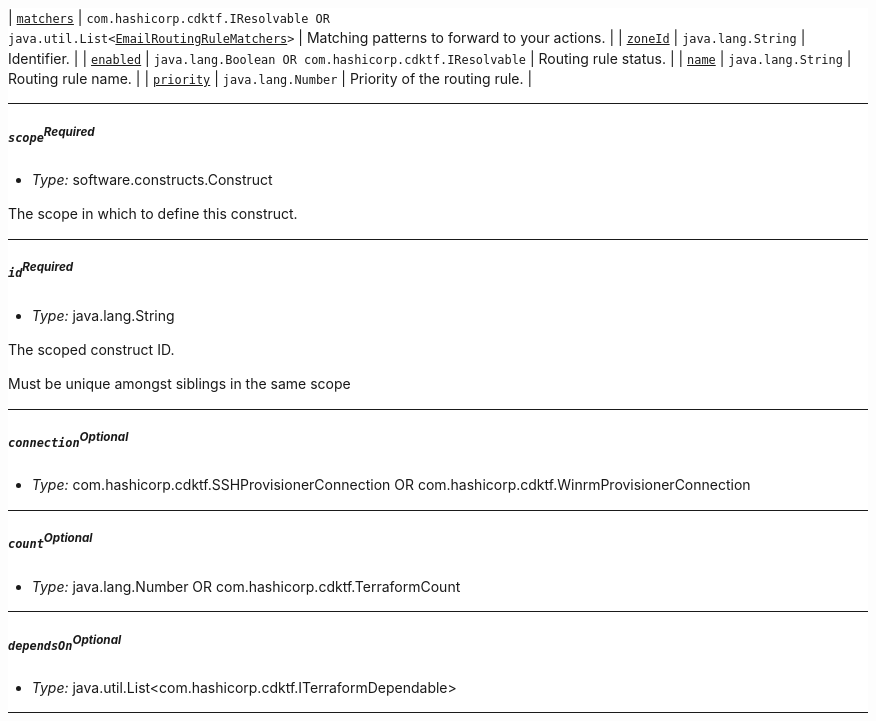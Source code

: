 | <code><a href="#@cdktf/provider-cloudflare.emailRoutingRule.EmailRoutingRule.Initializer.parameter.matchers">matchers</a></code> | <code>com.hashicorp.cdktf.IResolvable OR java.util.List<<a href="#@cdktf/provider-cloudflare.emailRoutingRule.EmailRoutingRuleMatchers">EmailRoutingRuleMatchers</a>></code> | Matching patterns to forward to your actions. |
| <code><a href="#@cdktf/provider-cloudflare.emailRoutingRule.EmailRoutingRule.Initializer.parameter.zoneId">zoneId</a></code> | <code>java.lang.String</code> | Identifier. |
| <code><a href="#@cdktf/provider-cloudflare.emailRoutingRule.EmailRoutingRule.Initializer.parameter.enabled">enabled</a></code> | <code>java.lang.Boolean OR com.hashicorp.cdktf.IResolvable</code> | Routing rule status. |
| <code><a href="#@cdktf/provider-cloudflare.emailRoutingRule.EmailRoutingRule.Initializer.parameter.name">name</a></code> | <code>java.lang.String</code> | Routing rule name. |
| <code><a href="#@cdktf/provider-cloudflare.emailRoutingRule.EmailRoutingRule.Initializer.parameter.priority">priority</a></code> | <code>java.lang.Number</code> | Priority of the routing rule. |

---

##### `scope`<sup>Required</sup> <a name="scope" id="@cdktf/provider-cloudflare.emailRoutingRule.EmailRoutingRule.Initializer.parameter.scope"></a>

- *Type:* software.constructs.Construct

The scope in which to define this construct.

---

##### `id`<sup>Required</sup> <a name="id" id="@cdktf/provider-cloudflare.emailRoutingRule.EmailRoutingRule.Initializer.parameter.id"></a>

- *Type:* java.lang.String

The scoped construct ID.

Must be unique amongst siblings in the same scope

---

##### `connection`<sup>Optional</sup> <a name="connection" id="@cdktf/provider-cloudflare.emailRoutingRule.EmailRoutingRule.Initializer.parameter.connection"></a>

- *Type:* com.hashicorp.cdktf.SSHProvisionerConnection OR com.hashicorp.cdktf.WinrmProvisionerConnection

---

##### `count`<sup>Optional</sup> <a name="count" id="@cdktf/provider-cloudflare.emailRoutingRule.EmailRoutingRule.Initializer.parameter.count"></a>

- *Type:* java.lang.Number OR com.hashicorp.cdktf.TerraformCount

---

##### `dependsOn`<sup>Optional</sup> <a name="dependsOn" id="@cdktf/provider-cloudflare.emailRoutingRule.EmailRoutingRule.Initializer.parameter.dependsOn"></a>

- *Type:* java.util.List<com.hashicorp.cdktf.ITerraformDependable>

---
